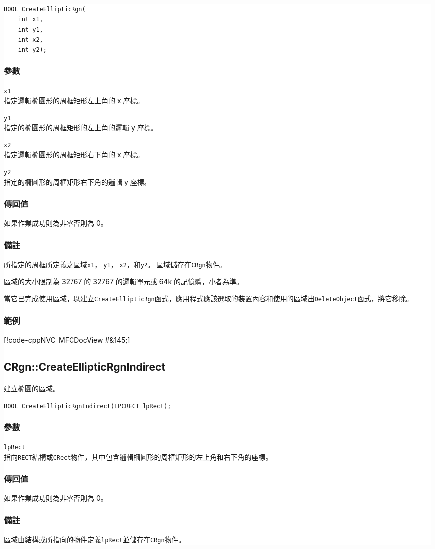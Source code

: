 ```  
BOOL CreateEllipticRgn(
    int x1,  
    int y1,  
    int x2,  
    int y2);
```  
  
### <a name="parameters"></a>參數  
 `x1`  
 指定邏輯橢圓形的周框矩形左上角的 x 座標。  
  
 `y1`  
 指定的橢圓形的周框矩形的左上角的邏輯 y 座標。  
  
 `x2`  
 指定邏輯橢圓形的周框矩形右下角的 x 座標。  
  
 `y2`  
 指定的橢圓形的周框矩形右下角的邏輯 y 座標。  
  
### <a name="return-value"></a>傳回值  
 如果作業成功則為非零否則為 0。  
  
### <a name="remarks"></a>備註  
 所指定的周框所定義之區域`x1`， `y1`， `x2`，和`y2`。 區域儲存在`CRgn`物件。  
  
 區域的大小限制為 32767 的 32767 的邏輯單元或 64k 的記憶體，小者為準。  
  
 當它已完成使用區域，以建立`CreateEllipticRgn`函式，應用程式應該選取的裝置內容和使用的區域出`DeleteObject`函式，將它移除。  
  
### <a name="example"></a>範例  
 [!code-cpp[NVC_MFCDocView #&145;](../../mfc/codesnippet/cpp/crgn-class_2.cpp)]  
  
##  <a name="a-namecreateellipticrgnindirecta--crgncreateellipticrgnindirect"></a><a name="createellipticrgnindirect"></a>CRgn::CreateEllipticRgnIndirect  
 建立橢圓的區域。  
  
```  
BOOL CreateEllipticRgnIndirect(LPCRECT lpRect);
```  
  
### <a name="parameters"></a>參數  
 `lpRect`  
 指向`RECT`結構或`CRect`物件，其中包含邏輯橢圓形的周框矩形的左上角和右下角的座標。  
  
### <a name="return-value"></a>傳回值  
 如果作業成功則為非零否則為 0。  
  
### <a name="remarks"></a>備註  
 區域由結構或所指向的物件定義`lpRect`並儲存在`CRgn`物件。  
  